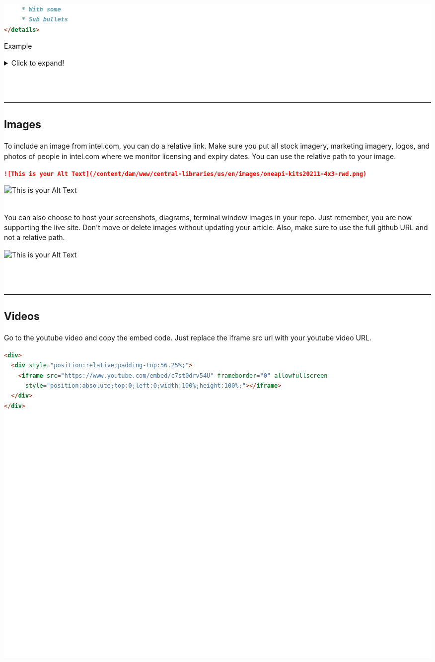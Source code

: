 ```markdown
     * With some
     * Sub bullets
</details>
```
Example
<details><summary>Click to expand!</summary></details>


<br><br>
***

## Images

To include an image from intel.com, you can do a relative link. Make sure you put all stock imagery, marketing imagery, logos, and photos of people in intel.com where we monitor licensing and expiry dates. You can use the relative path to your image.

```markdown
![This is your Alt Text](/content/dam/www/central-libraries/us/en/images/oneapi-kits20211-4x3-rwd.png)
```

![This is your Alt Text](/content/dam/www/central-libraries/us/en/images/oneapi-kits20211-4x3-rwd.png)

<br>
You can also choose to host your screenshots, diagrams, terminal window images in your repo. Just remember, you are now supporting the live site. Don't move or delete images without updating your article. Also, make sure to use the full github URL and not a relative path.

![This is your Alt Text](https://raw.githubusercontent.com/tracyjohnsonidz/devzone-articles/main/diagram-full-workflow-16x9.webp)


<br><br>
***
## Videos
Go to the youtube video and copy the embed code. Just replace the iframe src url with your youtube video URL.

```markdown
<div>
  <div style="position:relative;padding-top:56.25%;">
    <iframe src="https://www.youtube.com/embed/c7st0drv54U" frameborder="0" allowfullscreen
      style="position:absolute;top:0;left:0;width:100%;height:100%;"></iframe>
  </div>
</div>
```

<div>
  <div style="position:relative;padding-top:56.25%;">
    <iframe src="https://www.youtube.com/embed/c7st0drv54U" frameborder="0" allowfullscreen
      style="position:absolute;top:0;left:0;width:100%;height:100%;"></iframe>
  </div>
</div>
